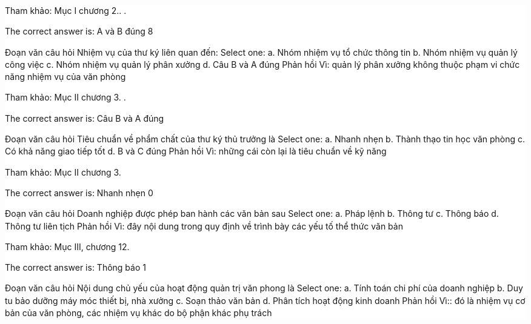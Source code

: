 Tham khảo: Mục I chương 2.. .

The correct answer is: A và B đúng
8

Đoạn văn câu hỏi
Nhiệm vụ của thư ký liên quan đến:
Select one:
a. Nhóm nhiệm vụ tổ chức thông tin
b. Nhóm nhiệm vụ quản lý công việc
c. Nhóm nhiệm vụ quản lý phân xưởng
d. Câu B và A đúng
Phản hồi
Vì: quản lý phân xưởng không thuộc phạm vi chức năng nhiệm vụ của văn phòng

Tham khảo: Mục II chương 3. .

The correct answer is: Câu B và A đúng

Đoạn văn câu hỏi
Tiêu chuẩn về phẩm chất của thư ký thủ trưởng là
Select one:
a. Nhanh nhẹn
b. Thành thạo tin học văn phòng
c. Có khả năng giao tiếp tốt
d. B và C đúng
Phản hồi
Vì: những cái còn lại là tiêu chuẩn về kỹ năng

Tham khảo: Mục II chương 3.

The correct answer is: Nhanh nhẹn
0

Đoạn văn câu hỏi
Doanh nghiệp được phép ban hành các văn bản sau
Select one:
a. Pháp lệnh
b. Thông tư
c. Thông báo
d. Thông tư liên tịch
Phản hồi
Vì: đây nội dung trong quy định về trình bày các yếu tố thể thức văn bản

Tham khảo: Mục III, chương 12.

The correct answer is: Thông báo
1

Đoạn văn câu hỏi
Nội dung chủ yếu của hoạt động quản trị văn phong là
Select one:
a. Tính toán chi phí của doanh nghiệp
b. Duy tu bảo dưỡng máy móc thiết bị, nhà xưởng
c. Soạn thảo văn bản
d. Phân tích hoạt động kinh doanh
Phản hồi
Vì:: đó là nhiệm vụ cơ bản của văn phòng, các nhiệm vụ khác do bộ phận khác phụ trách
